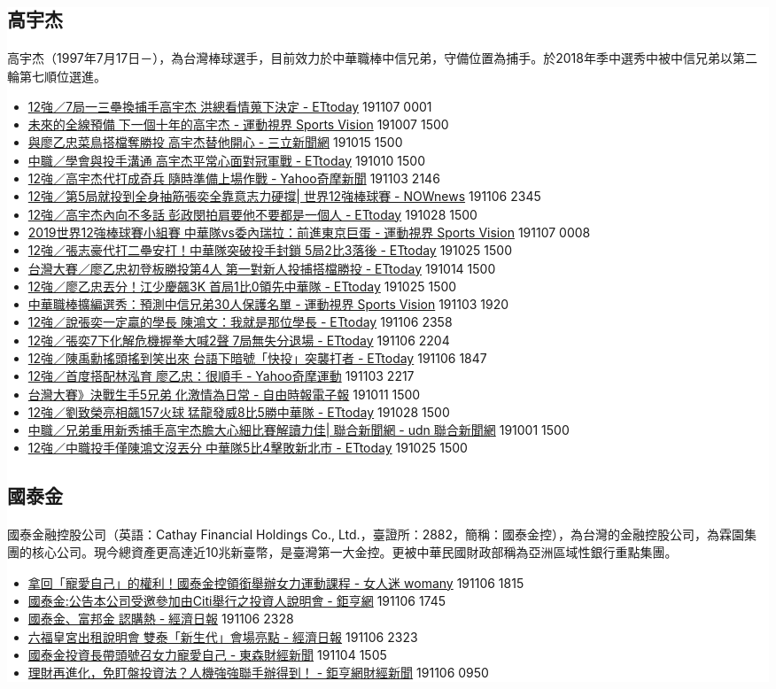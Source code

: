 ## 高宇杰

高宇杰（1997年7月17日－），為台灣棒球選手，目前效力於中華職棒中信兄弟，守備位置為捕手。於2018年季中選秀中被中信兄弟以第二輪第七順位選進。
- [12強／7局一三壘換捕手高宇杰 洪總看情蒐下決定 - ETtoday](https://sports.ettoday.net/news/1574053 "12強／7局一三壘換捕手高宇杰 洪總看情蒐下決定 - ETtoday") 191107 0001
- [未來的全線預備 下一個十年的高宇杰 - 運動視界 Sports Vision](https://www.sportsv.net/articles/68023 "未來的全線預備 下一個十年的高宇杰 - 運動視界 Sports Vision") 191007 1500
- [與廖乙忠菜鳥搭檔奪勝投 高宇杰替他開心 - 三立新聞網](https://www.setn.com/News.aspx?NewsID=618918 "與廖乙忠菜鳥搭檔奪勝投 高宇杰替他開心 - 三立新聞網") 191015 1500
- [中職／學會與投手溝通 高宇杰平常心面對冠軍戰 - ETtoday](https://sports.ettoday.net/news/1554611 "中職／學會與投手溝通 高宇杰平常心面對冠軍戰 - ETtoday") 191010 1500
- [12強／高宇杰代打成奇兵 隨時準備上場作戰 - Yahoo奇摩新聞](https://tw.news.yahoo.com/12%E5%BC%B7-%E9%AB%98%E5%AE%87%E6%9D%B0%E4%BB%A3%E6%89%93%E6%88%90%E5%A5%87%E5%85%B5-%E9%9A%A8%E6%99%82%E6%BA%96%E5%82%99%E4%B8%8A%E5%A0%B4%E4%BD%9C%E6%88%B0-134641491.html "12強／高宇杰代打成奇兵 隨時準備上場作戰 - Yahoo奇摩新聞") 191103 2146
- [12強／第5局就投到全身抽筋張奕全靠意志力硬撐| 世界12強棒球賽 - NOWnews](https://www.nownews.com/news/20191106/3738436/ "12強／第5局就投到全身抽筋張奕全靠意志力硬撐| 世界12強棒球賽 - NOWnews") 191106 2345
- [12強／高宇杰內向不多話 彭政閔拍肩要他不要都是一個人 - ETtoday](https://sports.ettoday.net/news/1567216 "12強／高宇杰內向不多話 彭政閔拍肩要他不要都是一個人 - ETtoday") 191028 1500
- [2019世界12強棒球賽小組賽 中華隊vs委內瑞拉：前進東京巨蛋 - 運動視界 Sports Vision](https://www.sportsv.net/articles/68913 "2019世界12強棒球賽小組賽 中華隊vs委內瑞拉：前進東京巨蛋 - 運動視界 Sports Vision") 191107 0008
- [12強／張志豪代打二壘安打！中華隊突破投手封鎖 5局2比3落後 - ETtoday](https://sports.ettoday.net/news/1565491 "12強／張志豪代打二壘安打！中華隊突破投手封鎖 5局2比3落後 - ETtoday") 191025 1500
- [台灣大賽／廖乙忠初登板勝投第4人 第一對新人投捕搭檔勝投 - ETtoday](https://sports.ettoday.net/news/1556822 "台灣大賽／廖乙忠初登板勝投第4人 第一對新人投捕搭檔勝投 - ETtoday") 191014 1500
- [12強／廖乙忠丟分！江少慶飆3K 首局1比0領先中華隊 - ETtoday](https://sports.ettoday.net/news/1565449 "12強／廖乙忠丟分！江少慶飆3K 首局1比0領先中華隊 - ETtoday") 191025 1500
- [中華職棒擴編選秀：預測中信兄弟30人保護名單 - 運動視界 Sports Vision](https://www.sportsv.net/articles/68803 "中華職棒擴編選秀：預測中信兄弟30人保護名單 - 運動視界 Sports Vision") 191103 1920
- [12強／說張奕一定贏的學長 陳鴻文：我就是那位學長 - ETtoday](https://sports.ettoday.net/news/1574057 "12強／說張奕一定贏的學長 陳鴻文：我就是那位學長 - ETtoday") 191106 2358
- [12強／張奕7下化解危機握拳大喊2聲 7局無失分退場 - ETtoday](https://sports.ettoday.net/news/1574003 "12強／張奕7下化解危機握拳大喊2聲 7局無失分退場 - ETtoday") 191106 2204
- [12強／陳禹勳搖頭搖到笑出來 台語下暗號「快投」突襲打者 - ETtoday](https://sports.ettoday.net/news/1573859 "12強／陳禹勳搖頭搖到笑出來 台語下暗號「快投」突襲打者 - ETtoday") 191106 1847
- [12強／首度搭配林泓育 廖乙忠：很順手 - Yahoo奇摩運動](https://tw.sports.yahoo.com/news/12%E5%BC%B7-%E9%A6%96%E5%BA%A6%E6%90%AD%E9%85%8D%E6%9E%97%E6%B3%93%E8%82%B2-%E5%BB%96%E4%B9%99%E5%BF%A0-%E5%BE%88%E9%A0%86%E6%89%8B-141724219.html "12強／首度搭配林泓育 廖乙忠：很順手 - Yahoo奇摩運動") 191103 2217
- [台灣大賽》決戰生手5兄弟 化激情為日常 - 自由時報電子報](https://sports.ltn.com.tw/news/paper/1323937 "台灣大賽》決戰生手5兄弟 化激情為日常 - 自由時報電子報") 191011 1500
- [12強／劉致榮亮相飆157火球 猛龍發威8比5勝中華隊 - ETtoday](https://sports.ettoday.net/news/1567162 "12強／劉致榮亮相飆157火球 猛龍發威8比5勝中華隊 - ETtoday") 191028 1500
- [中職／兄弟重用新秀捕手高宇杰膽大心細比賽解讀力佳| 聯合新聞網 - udn 聯合新聞網](https://udn.com/news/story/7001/4078852 "中職／兄弟重用新秀捕手高宇杰膽大心細比賽解讀力佳| 聯合新聞網 - udn 聯合新聞網") 191001 1500
- [12強／中職投手僅陳鴻文沒丟分 中華隊5比4擊敗新北市 - ETtoday](https://sports.ettoday.net/news/1565529 "12強／中職投手僅陳鴻文沒丟分 中華隊5比4擊敗新北市 - ETtoday") 191025 1500

## 國泰金

國泰金融控股公司（英語：Cathay Financial Holdings Co., Ltd.，臺證所：2882，簡稱：國泰金控），為台灣的金融控股公司，為霖園集團的核心公司。現今總資產更高達近10兆新臺幣，是臺灣第一大金控。更被中華民國財政部稱為亞洲區域性銀行重點集團。
- [拿回「寵愛自己」的權利！國泰金控領銜舉辦女力運動課程 - 女人迷 womany](https://womany.net/read/article/21802 "拿回「寵愛自己」的權利！國泰金控領銜舉辦女力運動課程 - 女人迷 womany") 191106 1815
- [國泰金:公告本公司受邀參加由Citi舉行之投資人說明會 - 鉅亨網](https://news.cnyes.com/news/id/4406074 "國泰金:公告本公司受邀參加由Citi舉行之投資人說明會 - 鉅亨網") 191106 1745
- [國泰金、富邦金 認購熱 - 經濟日報](https://money.udn.com/money/story/5739/4148772 "國泰金、富邦金 認購熱 - 經濟日報") 191106 2328
- [六福皇宮出租說明會 雙泰「新生代」會場亮點 - 經濟日報](https://money.udn.com/money/story/5648/4149188 "六福皇宮出租說明會 雙泰「新生代」會場亮點 - 經濟日報") 191106 2323
- [國泰金投資長帶頭號召女力寵愛自己 - 東森財經新聞](https://fnc.ebc.net.tw/FncNews/stock/104824 "國泰金投資長帶頭號召女力寵愛自己 - 東森財經新聞") 191104 1505
- [理財再進化，免盯盤投資法？人機強強聯手辦得到！ - 鉅亨網財經新聞](https://m.cnyes.com/news/id/4405674 "理財再進化，免盯盤投資法？人機強強聯手辦得到！ - 鉅亨網財經新聞") 191106 0950